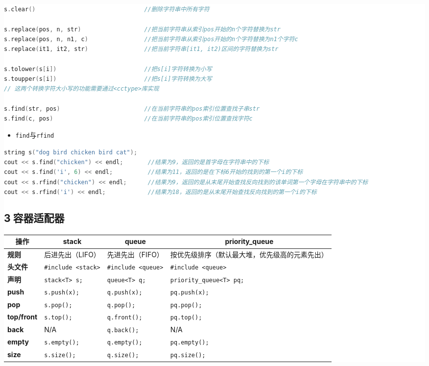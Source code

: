```cpp
s.clear()                               //删除字符串中所有字符

s.replace(pos, n, str)                  //把当前字符串从索引pos开始的n个字符替换为str
s.replace(pos, n, n1, c)                //把当前字符串从索引pos开始的n个字符替换为n1个字符c
s.replace(it1, it2, str)                //把当前字符串[it1, it2)区间的字符替换为str

s.tolower(s[i])                         //把s[i]字符转换为小写
s.toupper(s[i])                         //把s[i]字符转换为大写
// 这两个转换字符大小写的功能需要通过<cctype>库实现

s.find(str, pos)                        //在当前字符串的pos索引位置查找子串str
s.find(c, pos)                          //在当前字符串的pos索引位置查找字符c
```
- ```find```与```rfind```
```cpp
string s("dog bird chicken bird cat");
cout << s.find("chicken") << endl;       //结果为9，返回的是首字母在字符串中的下标
cout << s.find('i', 6) << endl;          //结果为11，返回的是在下标6开始的找到的第一个i的下标
cout << s.rfind("chicken") << endl;      //结果为9，返回的是从末尾开始查找反向找到的该单词第一个字母在字符串中的下标
cout << s.rfind('i') << endl;            //结果为18，返回的是从末尾开始查找反向找到的第一个i的下标
```
## 3 容器适配器
| **操作**       | **stack**                             | **queue**                            | **priority_queue**                      |
|----------------|---------------------------------------|--------------------------------------|-----------------------------------------|
| **规则**       | 后进先出（LIFO）                      | 先进先出（FIFO）                    | 按优先级排序（默认最大堆，优先级高的元素先出） |
| **头文件**     | `#include <stack>`                    | `#include <queue>`                   | `#include <queue>`                      |
| **声明**       | `stack<T> s;`                          | `queue<T> q;`                        | `priority_queue<T> pq;`                 |
| **push**       | `s.push(x);`                          | `q.push(x);`                         | `pq.push(x);`                           |
| **pop**        | `s.pop();`                            | `q.pop();`                           | `pq.pop();`                             |
| **top/front**  | `s.top();`                            | `q.front();`                         | `pq.top();`                             |
| **back**       | N/A                                   | `q.back();`                          | N/A                                     |
| **empty**      | `s.empty();`                          | `q.empty();`                         | `pq.empty();`                           |
| **size**       | `s.size();`                           | `q.size();`                          | `pq.size();`                            |